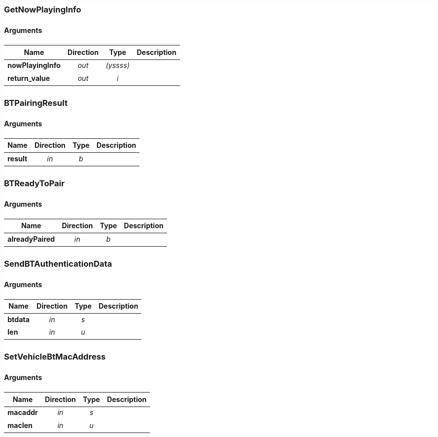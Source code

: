 
### GetNowPlayingInfo



#### Arguments

| Name | Direction | Type | Description |
| --- | :---: | :---: | --- |
| **nowPlayingInfo** | *out* | *(yssss)* |  |
| **return\_value** | *out* | *i* |  |


### BTPairingResult



#### Arguments

| Name | Direction | Type | Description |
| --- | :---: | :---: | --- |
| **result** | *in* | *b* |  |


### BTReadyToPair



#### Arguments

| Name | Direction | Type | Description |
| --- | :---: | :---: | --- |
| **alreadyPaired** | *in* | *b* |  |


### SendBTAuthenticationData



#### Arguments

| Name | Direction | Type | Description |
| --- | :---: | :---: | --- |
| **btdata** | *in* | *s* |  |
| **len** | *in* | *u* |  |


### SetVehicleBtMacAddress



#### Arguments

| Name | Direction | Type | Description |
| --- | :---: | :---: | --- |
| **macaddr** | *in* | *s* |  |
| **maclen** | *in* | *u* |  |
